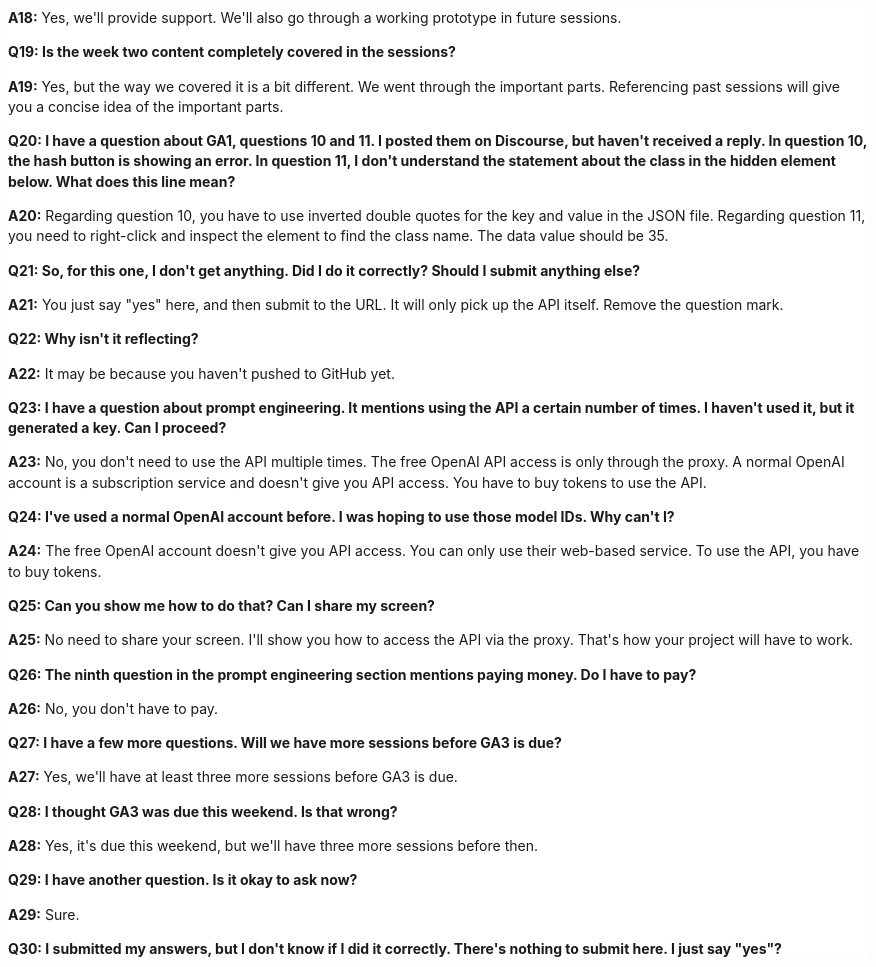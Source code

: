 **A18:** Yes, we'll provide support. We'll also go through a working prototype in future sessions.

**Q19: Is the week two content completely covered in the sessions?**

**A19:** Yes, but the way we covered it is a bit different. We went through the important parts. Referencing past sessions will give you a concise idea of the important parts.

**Q20: I have a question about GA1, questions 10 and 11. I posted them on Discourse, but haven't received a reply. In question 10, the hash button is showing an error. In question 11, I don't understand the statement about the class in the hidden element below. What does this line mean?**

**A20:** Regarding question 10, you have to use inverted double quotes for the key and value in the JSON file. Regarding question 11, you need to right-click and inspect the element to find the class name. The data value should be 35.

**Q21: So, for this one, I don't get anything. Did I do it correctly? Should I submit anything else?**

**A21:** You just say "yes" here, and then submit to the URL. It will only pick up the API itself. Remove the question mark.

**Q22: Why isn't it reflecting?**

**A22:** It may be because you haven't pushed to GitHub yet.

**Q23: I have a question about prompt engineering. It mentions using the API a certain number of times. I haven't used it, but it generated a key. Can I proceed?**

**A23:** No, you don't need to use the API multiple times. The free OpenAI API access is only through the proxy. A normal OpenAI account is a subscription service and doesn't give you API access. You have to buy tokens to use the API.

**Q24: I've used a normal OpenAI account before. I was hoping to use those model IDs. Why can't I?**

**A24:** The free OpenAI account doesn't give you API access. You can only use their web-based service. To use the API, you have to buy tokens.

**Q25: Can you show me how to do that? Can I share my screen?**

**A25:** No need to share your screen. I'll show you how to access the API via the proxy. That's how your project will have to work.

**Q26: The ninth question in the prompt engineering section mentions paying money. Do I have to pay?**

**A26:** No, you don't have to pay.

**Q27: I have a few more questions. Will we have more sessions before GA3 is due?**

**A27:** Yes, we'll have at least three more sessions before GA3 is due.

**Q28: I thought GA3 was due this weekend. Is that wrong?**

**A28:** Yes, it's due this weekend, but we'll have three more sessions before then.

**Q29: I have another question. Is it okay to ask now?**

**A29:** Sure.

**Q30: I submitted my answers, but I don't know if I did it correctly. There's nothing to submit here. I just say "yes"?**
